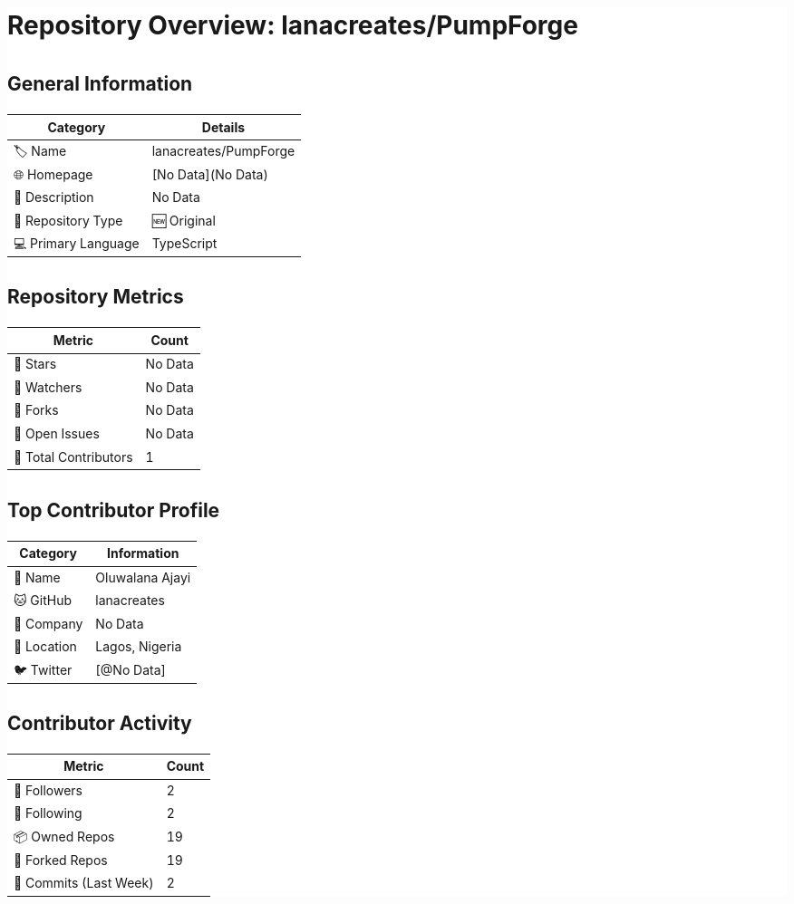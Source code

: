 # Repository Overview: lanacreates/PumpForge

## General Information

| Category | Details |
|----------|---------|
| 🏷️ Name | lanacreates/PumpForge |
| 🌐 Homepage | [No Data](No Data) |
| 📝 Description | No Data |
| 🔧 Repository Type | 🆕 Original |
| 💻 Primary Language | TypeScript |

## Repository Metrics

| Metric | Count |
|--------|-------|
| 🌟 Stars | No Data |
| 👀 Watchers | No Data |
| 🔀 Forks | No Data |
| 🚨 Open Issues | No Data |
| 👥 Total Contributors | 1 |

## Top Contributor Profile

| Category | Information |
|----------|-------------|
| 👤 Name | Oluwalana Ajayi |
| 🐱 GitHub | lanacreates |
| 🏢 Company | No Data |
| 📍 Location | Lagos, Nigeria |
| 🐦 Twitter | [@No Data] |

## Contributor Activity

| Metric | Count |
|--------|-------|
| 👥 Followers | 2 |
| 👣 Following | 2 |
| 📦 Owned Repos | 19 |
| 🍴 Forked Repos | 19 |
| 📅 Commits (Last Week) | 2 |
